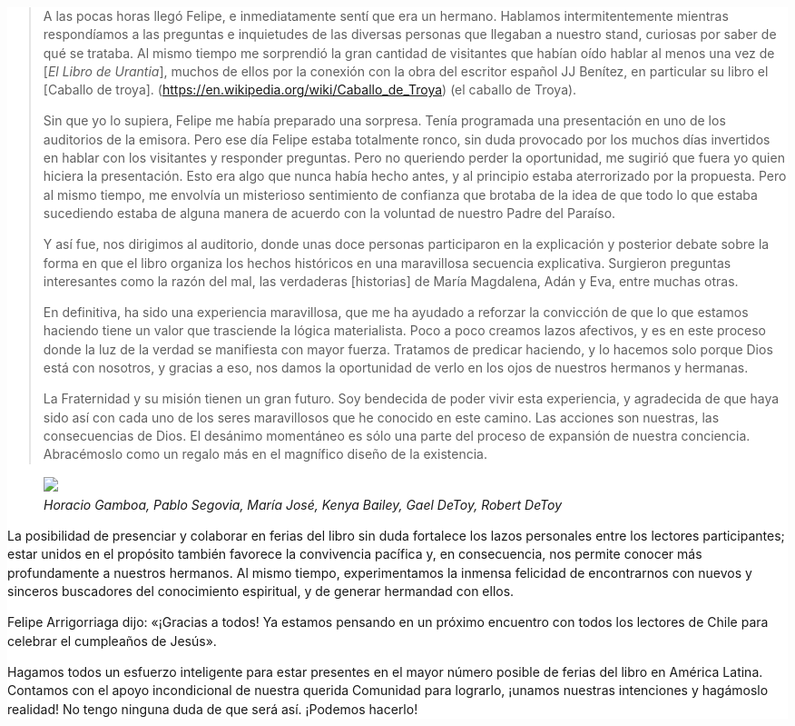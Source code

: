 >
> A las pocas horas llegó Felipe, e inmediatamente sentí que era un hermano. Hablamos intermitentemente mientras respondíamos a las preguntas e inquietudes de las diversas personas que llegaban a nuestro stand, curiosas por saber de qué se trataba. Al mismo tiempo me sorprendió la gran cantidad de visitantes que habían oído hablar al menos una vez de [_El Libro de Urantia_], muchos de ellos por la conexión con la obra del escritor español JJ Benítez, en particular su libro el [Caballo de troya]. (https://en.wikipedia.org/wiki/Caballo_de_Troya) (el caballo de Troya).
>
> Sin que yo lo supiera, Felipe me había preparado una sorpresa. Tenía programada una presentación en uno de los auditorios de la emisora. Pero ese día Felipe estaba totalmente ronco, sin duda provocado por los muchos días invertidos en hablar con los visitantes y responder preguntas. Pero no queriendo perder la oportunidad, me sugirió que fuera yo quien hiciera la presentación. Esto era algo que nunca había hecho antes, y al principio estaba aterrorizado por la propuesta. Pero al mismo tiempo, me envolvía un misterioso sentimiento de confianza que brotaba de la idea de que todo lo que estaba sucediendo estaba de alguna manera de acuerdo con la voluntad de nuestro Padre del Paraíso.
>
> Y así fue, nos dirigimos al auditorio, donde unas doce personas participaron en la explicación y posterior debate sobre la forma en que el libro organiza los hechos históricos en una maravillosa secuencia explicativa. Surgieron preguntas interesantes como la razón del mal, las verdaderas [historias] de María Magdalena, Adán y Eva, entre muchas otras.
>
> En definitiva, ha sido una experiencia maravillosa, que me ha ayudado a reforzar la convicción de que lo que estamos haciendo tiene un valor que trasciende la lógica materialista. Poco a poco creamos lazos afectivos, y es en este proceso donde la luz de la verdad se manifiesta con mayor fuerza. Tratamos de predicar haciendo, y lo hacemos solo porque Dios está con nosotros, y gracias a eso, nos damos la oportunidad de verlo en los ojos de nuestros hermanos y hermanas.
>
> La Fraternidad y su misión tienen un gran futuro. Soy bendecida de poder vivir esta experiencia, y agradecida de que haya sido así con cada uno de los seres maravillosos que he conocido en este camino. Las acciones son nuestras, las consecuencias de Dios. El desánimo momentáneo es sólo una parte del proceso de expansión de nuestra conciencia. Abracémoslo como un regalo más en el magnífico diseño de la existencia.

<figure id="Figure_6" class="image urantiapedia estilo-imagen-alinear-derecha">
<img src="/image/article/The_Mighty_Messenger/2023_Spring/035.jpg">
<figcaption><em>Horacio Gamboa, Pablo Segovia, María José, Kenya Bailey, Gael DeToy, Robert DeToy</em></figcaption>
</figure>

La posibilidad de presenciar y colaborar en ferias del libro sin duda fortalece los lazos personales entre los lectores participantes; estar unidos en el propósito también favorece la convivencia pacífica y, en consecuencia, nos permite conocer más profundamente a nuestros hermanos. Al mismo tiempo, experimentamos la inmensa felicidad de encontrarnos con nuevos y sinceros buscadores del conocimiento espiritual, y de generar hermandad con ellos.

Felipe Arrigorriaga dijo: «¡Gracias a todos! Ya estamos pensando en un próximo encuentro con todos los lectores de Chile para celebrar el cumpleaños de Jesús».

Hagamos todos un esfuerzo inteligente para estar presentes en el mayor número posible de ferias del libro en América Latina. Contamos con el apoyo incondicional de nuestra querida Comunidad para lograrlo, ¡unamos nuestras intenciones y hagámoslo realidad! No tengo ninguna duda de que será así. ¡Podemos hacerlo!
